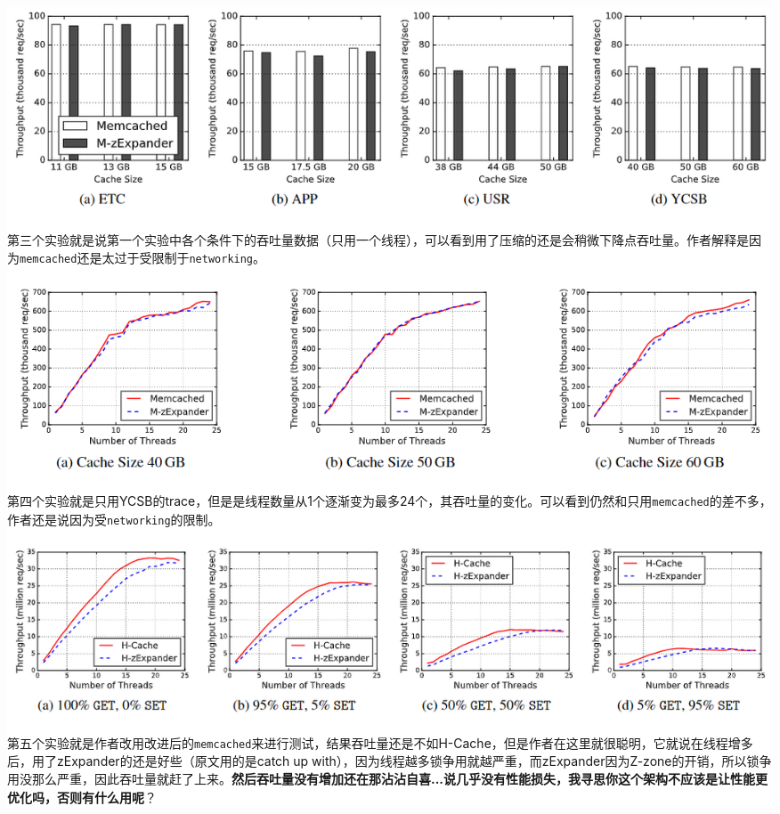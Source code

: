 

![image-20220222164920683](./images/image026.png)

第三个实验就是说第一个实验中各个条件下的吞吐量数据（只用一个线程），可以看到用了压缩的还是会稍微下降点吞吐量。作者解释是因为``memcached``还是太过于受限制于``networking``。



![image-20220222165439499](./images/image027.png)

第四个实验就是只用YCSB的trace，但是是线程数量从1个逐渐变为最多24个，其吞吐量的变化。可以看到仍然和只用``memcached``的差不多，作者还是说因为受``networking``的限制。



![image-20220222170347630](./images/image028.png)

第五个实验就是作者改用改进后的``memcached``来进行测试，结果吞吐量还是不如H-Cache，但是作者在这里就很聪明，它就说在线程增多后，用了zExpander的还是好些（原文用的是catch up with），因为线程越多锁争用就越严重，而zExpander因为Z-zone的开销，所以锁争用没那么严重，因此吞吐量就赶了上来。**然后吞吐量没有增加还在那沾沾自喜...说几乎没有性能损失，我寻思你这个架构不应该是让性能更优化吗，否则有什么用呢**？

